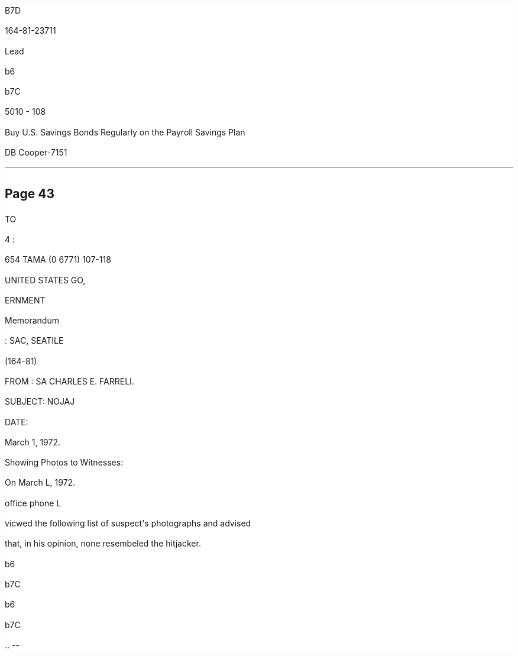 B7D

164-81-23711

Lead

b6

b7C

5010 - 108

Buy U.S. Savings Bonds Regularly on the Payroll Savings Plan

DB Cooper-7151

---

## Page 43

TO

4 :

654 TAMA (0 6771) 107-118

UNITED STATES GO,

ERNMENT

Memorandum

: SAC, SEATILE

(164-81)

FROM : SA CHARLES E. FARRELI.

SUBJECT: NOJAJ

DATE:

March 1, 1972.

Showing Photos to Witnesses:

On March L, 1972.

office phone L

vicwed the following list of suspect's photographs and advised

that, in his opinion, none resembeled the hitjacker.

b6

b7C

b6

b7C

.. --

